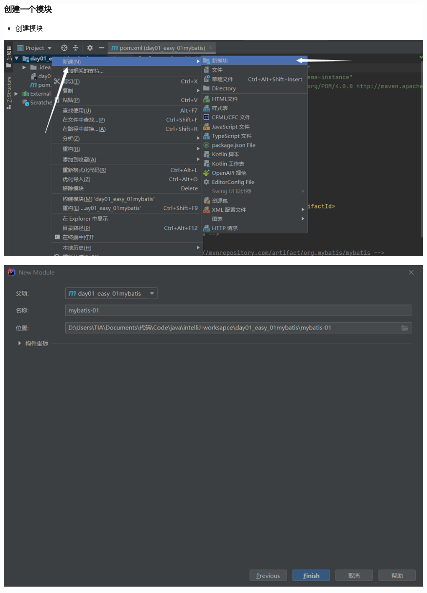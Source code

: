 ### 创建一个模块

* 创建模块

![image-20210708204519158](assets/01-Mybatis篇/202201051924671.png)

![image-20210708204616607](assets/01-Mybatis篇/202201051924849.png)
